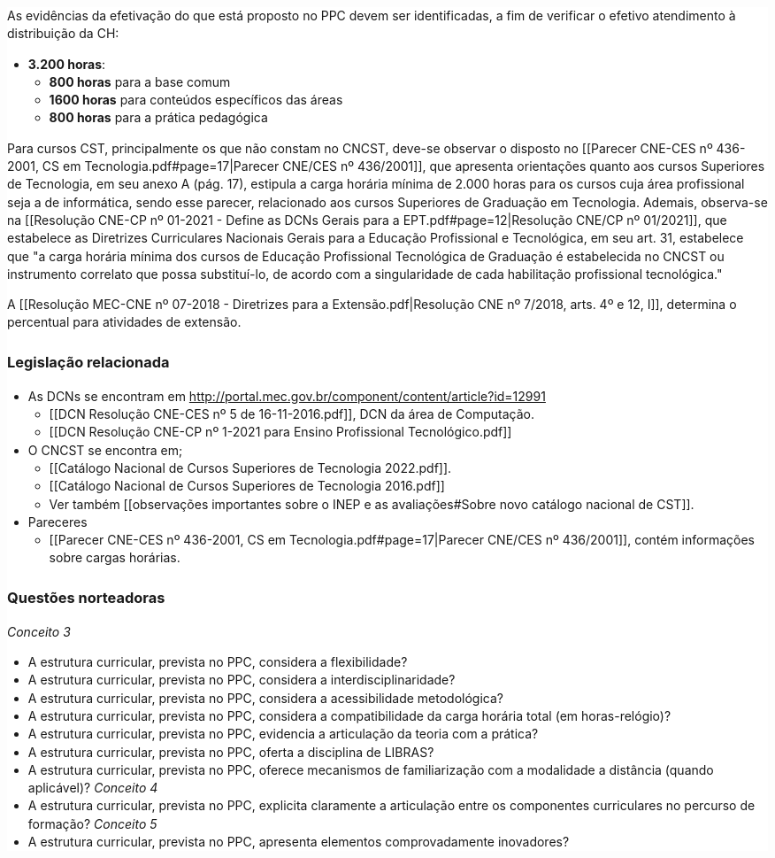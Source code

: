 As evidências da efetivação do que está proposto no PPC devem ser identificadas, a fim de verificar o efetivo atendimento à distribuição da CH:

- **3.200 horas**:
    - **800 horas** para a base comum
    - **1600 horas** para conteúdos específicos das áreas
    - **800 horas** para a prática pedagógica

Para cursos CST, principalmente os que não constam no CNCST, deve-se observar o disposto no [[Parecer CNE-CES nº 436-2001, CS em Tecnologia.pdf#page=17|Parecer CNE/CES nº 436/2001]], que apresenta orientações quanto aos cursos Superiores de Tecnologia, em seu anexo A (pág. 17), estipula a carga horária mínima de 2.000 horas para os cursos cuja área profissional seja a de informática, sendo esse parecer, relacionado aos cursos Superiores de Graduação em Tecnologia. Ademais, observa-se na [[Resolução CNE-CP nº 01-2021 - Define as DCNs Gerais para a EPT.pdf#page=12|Resolução CNE/CP nº 01/2021]], que estabelece as Diretrizes Curriculares Nacionais Gerais para a Educação Profissional e Tecnológica, em seu art. 31, estabelece que "a carga horária mínima dos cursos de Educação Profissional Tecnológica de Graduação é estabelecida no CNCST ou instrumento correlato que possa substituí-lo, de acordo com a singularidade de cada habilitação profissional tecnológica."

A [[Resolução MEC-CNE nº 07-2018 - Diretrizes para a Extensão.pdf|Resolução CNE nº 7/2018, arts. 4º e 12, I]], determina o percentual para atividades de extensão.

### Legislação relacionada

- As DCNs se encontram em http://portal.mec.gov.br/component/content/article?id=12991
	- [[DCN Resolução CNE-CES nº 5 de 16-11-2016.pdf]], DCN da área de Computação.
	- [[DCN Resolução CNE-CP nº 1-2021 para Ensino Profissional Tecnológico.pdf]]
- O CNCST se encontra em;
	- [[Catálogo Nacional de Cursos Superiores de Tecnologia 2022.pdf]].
	- [[Catálogo Nacional de Cursos Superiores de Tecnologia 2016.pdf]]
	- Ver também [[observações importantes sobre o INEP e as avaliações#Sobre novo catálogo nacional de CST]].
- Pareceres
	- [[Parecer CNE-CES nº 436-2001, CS em Tecnologia.pdf#page=17|Parecer CNE/CES nº 436/2001]], contém informações sobre cargas horárias.

### Questões norteadoras

_Conceito 3_
- A estrutura curricular, prevista no PPC, considera a flexibilidade?
- A estrutura curricular, prevista no PPC, considera a interdisciplinaridade?
- A estrutura curricular, prevista no PPC, considera a acessibilidade metodológica?
- A estrutura curricular, prevista no PPC, considera a compatibilidade da carga horária total (em horas-relógio)?
- A estrutura curricular, prevista no PPC, evidencia a articulação da teoria com a prática?
- A estrutura curricular, prevista no PPC, oferta a disciplina de LIBRAS?
- A estrutura curricular, prevista no PPC, oferece mecanismos de familiarização com a modalidade a distância (quando aplicável)?
_Conceito 4_
- A estrutura curricular, prevista no PPC, explicita claramente a articulação entre os componentes curriculares no percurso de formação?
_Conceito 5_
- A estrutura curricular, prevista no PPC, apresenta elementos comprovadamente inovadores?
